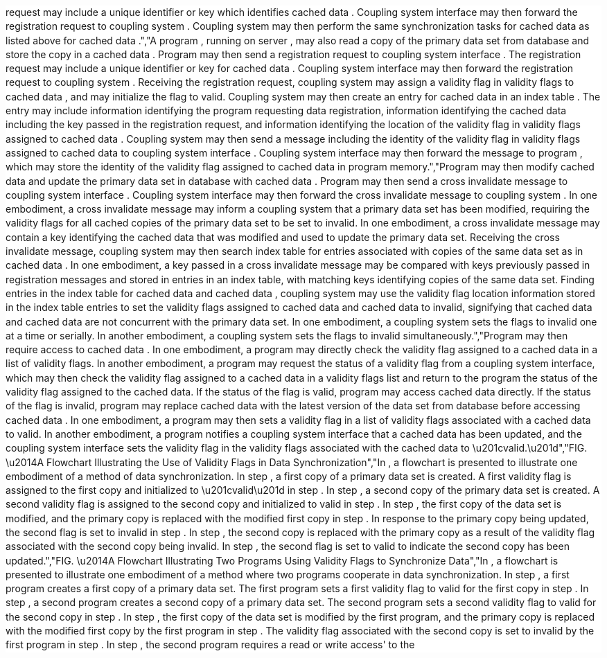 request may include a unique identifier or key which identifies cached data . Coupling system interface  may then forward the registration request to coupling system . Coupling system  may then perform the same synchronization tasks for cached data  as listed above for cached data .","A program , running on server , may also read a copy of the primary data set from database  and store the copy in a cached data . Program  may then send a registration request to coupling system interface . The registration request may include a unique identifier or key for cached data . Coupling system interface  may then forward the registration request to coupling system . Receiving the registration request, coupling system  may assign a validity flag in validity flags  to cached data , and may initialize the flag to valid. Coupling system  may then create an entry for cached data  in an index table . The entry may include information identifying the program  requesting data registration, information identifying the cached data  including the key passed in the registration request, and information identifying the location of the validity flag in validity flags  assigned to cached data . Coupling system  may then send a message including the identity of the validity flag in validity flags  assigned to cached data  to coupling system interface . Coupling system interface  may then forward the message to program , which may store the identity of the validity flag assigned to cached data  in program memory.","Program  may then modify cached data  and update the primary data set in database  with cached data . Program  may then send a cross invalidate message to coupling system interface . Coupling system interface  may then forward the cross invalidate message to coupling system . In one embodiment, a cross invalidate message may inform a coupling system that a primary data set has been modified, requiring the validity flags for all cached copies of the primary data set to be set to invalid. In one embodiment, a cross invalidate message may contain a key identifying the cached data that was modified and used to update the primary data set. Receiving the cross invalidate message, coupling system  may then search index table  for entries associated with copies of the same data set as in cached data . In one embodiment, a key passed in a cross invalidate message may be compared with keys previously passed in registration messages and stored in entries in an index table, with matching keys identifying copies of the same data set. Finding entries in the index table  for cached data  and cached data , coupling system  may use the validity flag location information stored in the index table entries to set the validity flags assigned to cached data  and cached data  to invalid, signifying that cached data  and cached data  are not concurrent with the primary data set. In one embodiment, a coupling system sets the flags to invalid one at a time or serially. In another embodiment, a coupling system sets the flags to invalid simultaneously.","Program  may then require access to cached data . In one embodiment, a program may directly check the validity flag assigned to a cached data in a list of validity flags. In another embodiment, a program may request the status of a validity flag from a coupling system interface, which may then check the validity flag assigned to a cached data in a validity flags list and return to the program the status of the validity flag assigned to the cached data. If the status of the flag is valid, program  may access cached data  directly. If the status of the flag is invalid, program  may replace cached data  with the latest version of the data set from database  before accessing cached data . In one embodiment, a program may then sets a validity flag in a list of validity flags associated with a cached data to valid. In another embodiment, a program notifies a coupling system interface that a cached data has been updated, and the coupling system interface sets the validity flag in the validity flags associated with the cached data to \u201cvalid.\u201d","FIG. \u2014A Flowchart Illustrating the Use of Validity Flags in Data Synchronization","In , a flowchart is presented to illustrate one embodiment of a method of data synchronization. In step , a first copy of a primary data set is created. A first validity flag is assigned to the first copy and initialized to \u201cvalid\u201d in step . In step , a second copy of the primary data set is created. A second validity flag is assigned to the second copy and initialized to valid in step . In step , the first copy of the data set is modified, and the primary copy is replaced with the modified first copy in step . In response to the primary copy being updated, the second flag is set to invalid in step . In step , the second copy is replaced with the primary copy as a result of the validity flag associated with the second copy being invalid. In step , the second flag is set to valid to indicate the second copy has been updated.","FIG. \u2014A Flowchart Illustrating Two Programs Using Validity Flags to Synchronize Data","In , a flowchart is presented to illustrate one embodiment of a method where two programs cooperate in data synchronization. In step , a first program creates a first copy of a primary data set. The first program sets a first validity flag to valid for the first copy in step . In step , a second program creates a second copy of a primary data set. The second program sets a second validity flag to valid for the second copy in step . In step , the first copy of the data set is modified by the first program, and the primary copy is replaced with the modified first copy by the first program in step . The validity flag associated with the second copy is set to invalid by the first program in step . In step , the second program requires a read or write access' to the